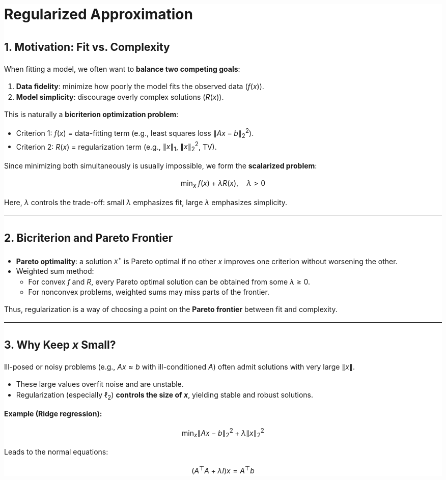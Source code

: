 # Regularized Approximation

## 1. Motivation: Fit vs. Complexity
When fitting a model, we often want to **balance two competing goals**:

1. **Data fidelity**: minimize how poorly the model fits the observed data ($f(x)$).  
2. **Model simplicity**: discourage overly complex solutions ($R(x)$).

This is naturally a **bicriterion optimization problem**:

- Criterion 1: $f(x)$ = data-fitting term (e.g., least squares loss $\|Ax-b\|_2^2$).  
- Criterion 2: $R(x)$ = regularization term (e.g., $\|x\|_1$, $\|x\|_2^2$, TV).  

Since minimizing both simultaneously is usually impossible, we form the **scalarized problem**:

$$
\min_x \; f(x) + \lambda R(x), \quad \lambda > 0
$$

Here, $\lambda$ controls the trade-off: small $\lambda$ emphasizes fit, large $\lambda$ emphasizes simplicity.

---

## 2. Bicriterion and Pareto Frontier
- **Pareto optimality**: a solution $x^\star$ is Pareto optimal if no other $x$ improves one criterion without worsening the other.  
- Weighted sum method:  
  - For convex $f$ and $R$, every Pareto optimal solution can be obtained from some $\lambda \ge 0$.  
  - For nonconvex problems, weighted sums may miss parts of the frontier.  

Thus, regularization is a way of choosing a point on the **Pareto frontier** between fit and complexity.

---

## 3. Why Keep $x$ Small?
Ill-posed or noisy problems (e.g., $Ax \approx b$ with ill-conditioned $A$) often admit solutions with very large $\|x\|$.  
- These large values overfit noise and are unstable.  
- Regularization (especially $\ell_2$) **controls the size of $x$**, yielding stable and robust solutions.  

**Example (Ridge regression):**

$$
\min_x \|Ax - b\|_2^2 + \lambda \|x\|_2^2
$$

Leads to the normal equations:

$$
(A^\top A + \lambda I)x = A^\top b
$$
